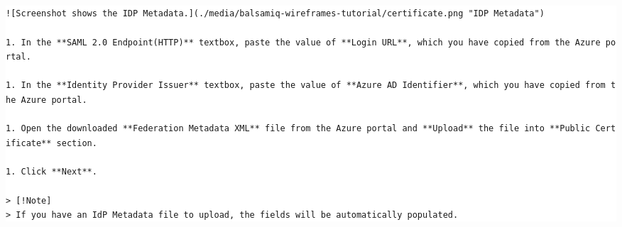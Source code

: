     ![Screenshot shows the IDP Metadata.](./media/balsamiq-wireframes-tutorial/certificate.png "IDP Metadata")

    1. In the **SAML 2.0 Endpoint(HTTP)** textbox, paste the value of **Login URL**, which you have copied from the Azure portal.

    1. In the **Identity Provider Issuer** textbox, paste the value of **Azure AD Identifier**, which you have copied from the Azure portal.

    1. Open the downloaded **Federation Metadata XML** file from the Azure portal and **Upload** the file into **Public Certificate** section.
    
    1. Click **Next**.

    > [!Note]
    > If you have an IdP Metadata file to upload, the fields will be automatically populated.
